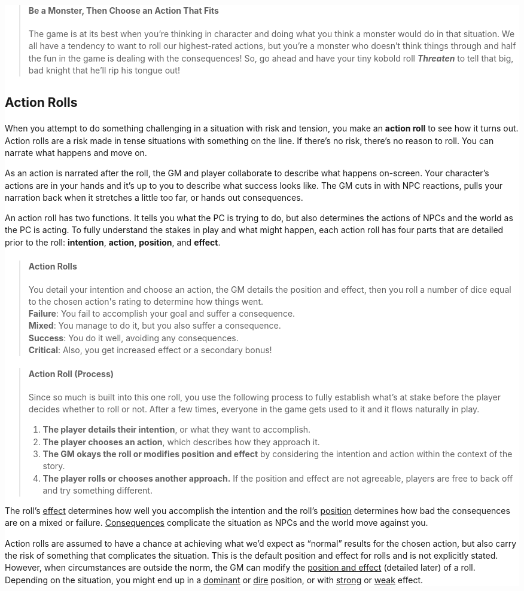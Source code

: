 [context]: # (tips)
> #### Be a Monster, Then Choose an Action That Fits
> The game is at its best when you’re thinking in character and doing what you think a monster would do in that situation. We all have a tendency to want to roll our highest-rated actions, but you’re a monster who doesn’t think things through and half the fun in the game is dealing with the consequences! So, go ahead and have your tiny kobold roll ***Threaten*** to tell that big, bad knight that he’ll rip his tongue out!

## Action Rolls

When you attempt to do something challenging in a situation with risk and tension, you make an **action roll** to see how it turns out. Action rolls are a risk made in tense situations with something on the line. If there’s no risk, there’s no reason to roll. You can narrate what happens and move on.

As an action is narrated after the roll, the GM and player collaborate to describe what happens on-screen. Your character’s actions are in your hands and it’s up to you to describe what success looks like. The GM cuts in with NPC reactions, pulls your narration back when it stretches a little too far, or hands out consequences.

An action roll has two functions. It tells you what the PC is trying to do, but also determines the actions of NPCs and the world as the PC is acting. To fully understand the stakes in play and what might happen, each action roll has four parts that are detailed prior to the roll: **intention**, **action**, **position**, and **effect**.

[context]: # (roll summary)
> #### Action Rolls
> You detail your intention and choose an action, the GM details the position and effect, then you roll a number of dice equal to the chosen action's rating to determine how things went.  
**Failure**: You fail to accomplish your goal and suffer a consequence.  
**Mixed**: You manage to do it, but you also suffer a consequence.  
**Success**: You do it well, avoiding any consequences.  
**Critical**: Also, you get increased effect or a secondary bonus!

[context]: # (important rule)
> #### Action Roll (Process)
> Since so much is built into this one roll, you use the following process to fully establish what’s at stake before the player decides whether to roll or not. After a few times, everyone in the game gets used to it and it flows naturally in play.  
> 1. **The player details their intention**, or what they want to accomplish.
> 2. **The player chooses an action**, which describes how they approach it.
> 3. **The GM okays the roll or modifies position and effect** by considering the intention and action within the context of the story.
> 4. **The player rolls or chooses another approach.** If the position and effect are not agreeable, players are free to back off and try something different.

The roll’s <ins>effect</ins> determines how well you accomplish the intention and the roll’s <ins>position</ins> determines how bad the consequences are on a mixed or failure. <ins>Consequences</ins> complicate the situation as NPCs and the world move against you.

Action rolls are assumed to have a chance at achieving what we’d expect as “normal” results for the chosen action, but also carry the risk of something that complicates the situation. This is the default position and effect for rolls and is not explicitly stated. However, when circumstances are outside the norm, the GM can modify the <ins>position and effect</ins> (detailed later) of a roll. Depending on the situation, you might end up in a <ins>dominant</ins> or <ins>dire</ins> position, or with <ins>strong</ins> or <ins>weak</ins> effect.


[comment]: # (can't choose fonts in markdown, I will use bold and italic with a capital starting letter to display these)
[context]: # (example of play)
[context]: # (example of play)
[context]: # (example of play)
[context]: # (example of play)
[context]: # (example of play)
[context]: # (example of play)
[context]: # (example of play)
[context]: # (list of examples)
[context]: # (list of examples)
[context]: # (list of examples)
[context]: # (list of examples)
[context]: # (example of play)
[context]: # (list of examples)
[context]: # (list of examples)
[context]: # (list of examples)
[context]: # (list of examples)
[context]: # (example of play)
[context]: # (example of play)
[context]: # (chances)
[context]: # (example of play)
[context]: # (example of play)
[context]: # (example of play)
[comment]: | (the next paragraph mentions upper-right, in markdown it's just above)
[context]: # (list of examples)
[context]: # (list of examples)
[context]: # (list of examples)
[context]: # (list of examples)
[context]: # (list of examples)
[context]: # (list of examples)
[context]: # (list of examples)
[context]: # (list of examples)
[context]: # (list of examples)
[context]: # (list of examples)
[context]: # (list of examples)
[context]: # (list of examples)
[context]: # (list of examples)
[context]: # (list of examples)
[context]: # (list of examples)
[context]: # (list of examples)
[comment]: # (following paragraph speaks about diagram to the right, it is the table above instead here and is oriented left-to-right instead of high-to-low)
[context]: # (example of play)
[context]: # (list of examples)
[context]: # (list of examples)
[context]: # (list of examples)
[context]: # (list of examples)
[context]: # (example of play)
[context]: # (example of play)
[context]: # (list of examples)
[context]: # (example of play)
[comment]: # (following paragraph speaks about the list to the right but it is a table above instead here)
[context]: # (list of examples)
[context]: # (list of examples)
[context]: # (list of examples)
[context]: # (list of examples)
[context]: # (list of examples)
[context]: # (list of examples)
[context]: # (list of examples)
[context]: # (list of examples)
[context]: # (example of play)
[context]: # (example of play)
[context]: # (example of play)
[context]: # (example of play)
[context]: # (example of play)
[context]: # (example of play)
[context]: # (example of play)
[randomizable]: # (random)
[context]: # (table footnote)
[context]: # (list of examples)
[context]: # (list of examples)
[context]: # (list of examples)
[context]: # (list of examples)
[context]: # (list of examples)
[context]: # (example of play)
[context]: # (example of play)
[context]: # (example of play)
[context]: # (example of play)
[clock]: # "Fences & Dogs"
[clock]: # "Run Down Prey"
[clock]: # "Troops Return"
[clock]: # "Anger the Troll"
[clock]: # "Mob of Townsfolk"
[clock]: # "Harpy Assistance"
[context]: # (chances)
[context]: # (table footnote)
[context]: # (list of examples)
[context]: # (list of examples)
[context]: # (list of examples)
[context]: # (list of examples)
[context]: # (list of examples)
[context]: # (chances)
[context]: # (example of play)